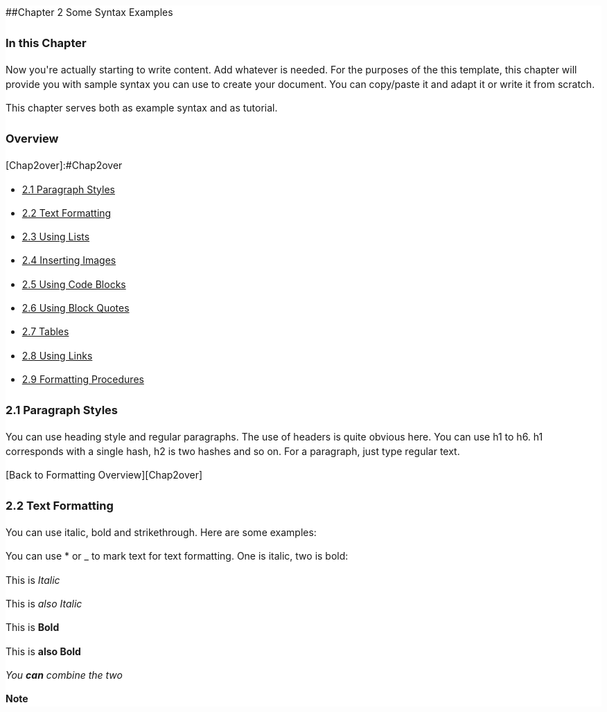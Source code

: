 ##Chapter 2 Some Syntax Examples

### In this Chapter

Now you're actually starting to write content. Add whatever is needed. For the purposes of the this template, this chapter will provide you with sample syntax you can use to create your document. You can copy/paste it and adapt it or write it from scratch.

This chapter serves both as example syntax and as tutorial.

### Overview

<a name="Chap2over"> </a>
[Chap2over]:#Chap2over

* [2.1 Paragraph Styles](#paragraph-styles)

* [2.2 Text Formatting](#text-formatting)

* [2.3 Using Lists](#using-lists)

* [2.4 Inserting Images](#inserting-images)

* [2.5 Using Code Blocks](#using-code-blocks)

* [2.6 Using Block Quotes](#using-block-quotes)

* [2.7 Tables](#tables)

* [2.8 Using Links](using-links)

* [2.9 Formatting Procedures](#formatting-procedures)


### 2.1 Paragraph Styles

You can use heading style and regular paragraphs. The use of headers is quite obvious here. You can use h1 to h6. h1 corresponds with a single hash, h2 is two hashes and so on. For a paragraph, just type regular text.

[Back to Formatting Overview][Chap2over]


### 2.2 Text Formatting

You can use italic, bold and strikethrough. Here are some examples:

You can use * or _ to mark text for text formatting. One is italic, two is bold:

This is *Italic*

This is _also Italic_

This is **Bold**

This is __also Bold__

*You **can** combine the two*



**Note**


[Google]: http://www.google.be